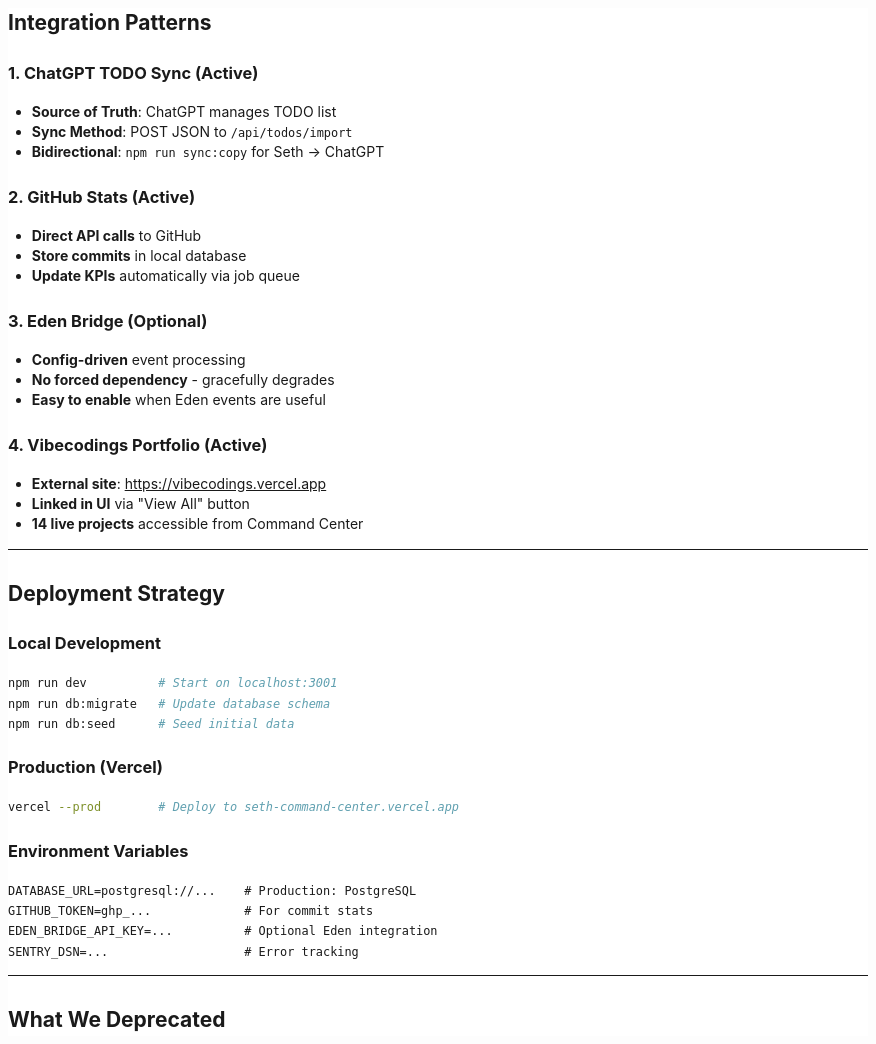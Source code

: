 
## Integration Patterns

### 1. ChatGPT TODO Sync (Active)
- **Source of Truth**: ChatGPT manages TODO list
- **Sync Method**: POST JSON to `/api/todos/import`
- **Bidirectional**: `npm run sync:copy` for Seth → ChatGPT

### 2. GitHub Stats (Active)
- **Direct API calls** to GitHub
- **Store commits** in local database
- **Update KPIs** automatically via job queue

### 3. Eden Bridge (Optional)
- **Config-driven** event processing
- **No forced dependency** - gracefully degrades
- **Easy to enable** when Eden events are useful

### 4. Vibecodings Portfolio (Active)
- **External site**: https://vibecodings.vercel.app
- **Linked in UI** via "View All" button
- **14 live projects** accessible from Command Center

---

## Deployment Strategy

### Local Development
```bash
npm run dev          # Start on localhost:3001
npm run db:migrate   # Update database schema
npm run db:seed      # Seed initial data
```

### Production (Vercel)
```bash
vercel --prod        # Deploy to seth-command-center.vercel.app
```

### Environment Variables
```
DATABASE_URL=postgresql://...    # Production: PostgreSQL
GITHUB_TOKEN=ghp_...             # For commit stats
EDEN_BRIDGE_API_KEY=...          # Optional Eden integration
SENTRY_DSN=...                   # Error tracking
```

---

## What We Deprecated
